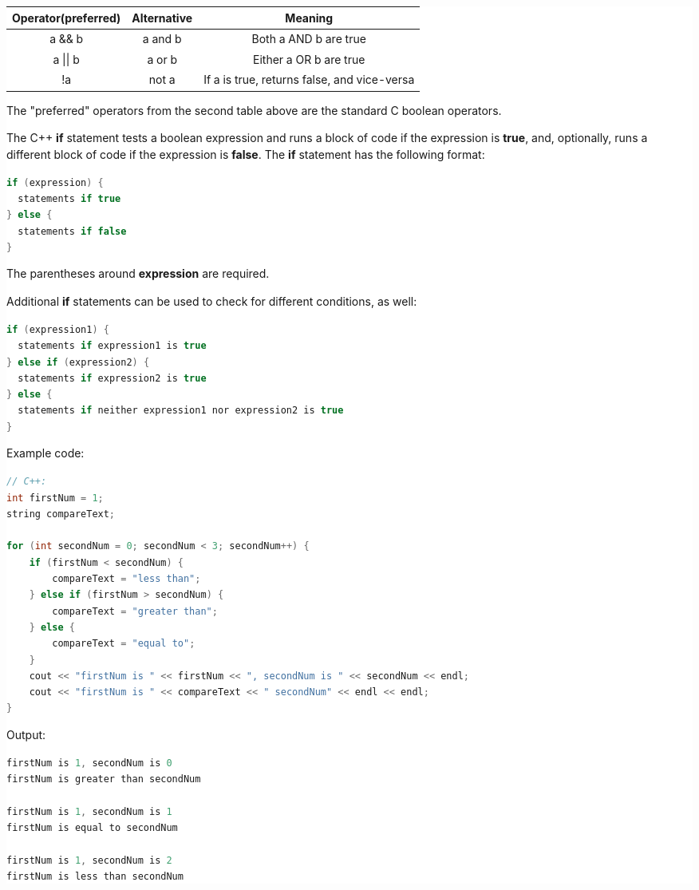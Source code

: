 Operator(preferred)	 |	Alternative	 |	Meaning
:---: | :---: | :---:
a && b	 |	a and b	 |	Both a AND b are true
a \|\| b	| 	a or b	 |	Either a OR b are true
!a	 |	not a	 |	If a is true, returns false, and vice-versa

The "preferred" operators from the second table above are the standard C boolean operators.

The C++ **if** statement tests a boolean expression and runs a block of code if the expression is **true**, and, optionally, runs a different block of code if the expression is **false**. The **if** statement has the following format:

```cpp
if (expression) {
  statements if true
} else {
  statements if false
}
```

The parentheses around **expression** are required.

Additional **if** statements can be used to check for different conditions, as well:

```cpp
if (expression1) {
  statements if expression1 is true
} else if (expression2) {
  statements if expression2 is true
} else {
  statements if neither expression1 nor expression2 is true
}
```

Example code:

```cpp
// C++:
int firstNum = 1;
string compareText;

for (int secondNum = 0; secondNum < 3; secondNum++) {
    if (firstNum < secondNum) {
        compareText = "less than";
    } else if (firstNum > secondNum) {
        compareText = "greater than";
    } else {
        compareText = "equal to";
    }
    cout << "firstNum is " << firstNum << ", secondNum is " << secondNum << endl;
    cout << "firstNum is " << compareText << " secondNum" << endl << endl;
}
```

Output:

```cpp
firstNum is 1, secondNum is 0
firstNum is greater than secondNum

firstNum is 1, secondNum is 1
firstNum is equal to secondNum

firstNum is 1, secondNum is 2
firstNum is less than secondNum
```
